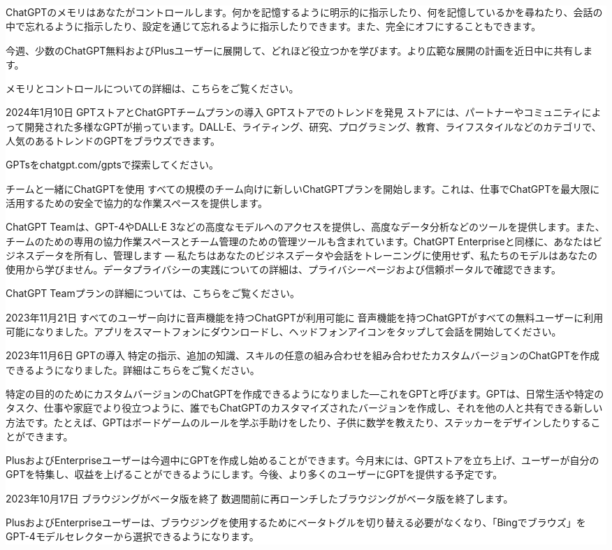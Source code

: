  

ChatGPTのメモリはあなたがコントロールします。何かを記憶するように明示的に指示したり、何を記憶しているかを尋ねたり、会話の中で忘れるように指示したり、設定を通じて忘れるように指示したりできます。また、完全にオフにすることもできます。

 

今週、少数のChatGPT無料およびPlusユーザーに展開して、どれほど役立つかを学びます。より広範な展開の計画を近日中に共有します。

 

メモリとコントロールについての詳細は、こちらをご覧ください。

 

2024年1月10日
GPTストアとChatGPTチームプランの導入
GPTストアでのトレンドを発見 
ストアには、パートナーやコミュニティによって開発された多様なGPTが揃っています。DALL·E、ライティング、研究、プログラミング、教育、ライフスタイルなどのカテゴリで、人気のあるトレンドのGPTをブラウズできます。

 

GPTsをchatgpt.com/gptsで探索してください。

チームと一緒にChatGPTを使用
すべての規模のチーム向けに新しいChatGPTプランを開始します。これは、仕事でChatGPTを最大限に活用するための安全で協力的な作業スペースを提供します。

 

ChatGPT Teamは、GPT-4やDALL·E 3などの高度なモデルへのアクセスを提供し、高度なデータ分析などのツールを提供します。また、チームのための専用の協力作業スペースとチーム管理のための管理ツールも含まれています。ChatGPT Enterpriseと同様に、あなたはビジネスデータを所有し、管理します — 私たちはあなたのビジネスデータや会話をトレーニングに使用せず、私たちのモデルはあなたの使用から学びません。データプライバシーの実践についての詳細は、プライバシーページおよび信頼ポータルで確認できます。

 

ChatGPT Teamプランの詳細については、こちらをご覧ください。

 

2023年11月21日
すべてのユーザー向けに音声機能を持つChatGPTが利用可能に
音声機能を持つChatGPTがすべての無料ユーザーに利用可能になりました。アプリをスマートフォンにダウンロードし、ヘッドフォンアイコンをタップして会話を開始してください。

 

2023年11月6日
GPTの導入
特定の指示、追加の知識、スキルの任意の組み合わせを組み合わせたカスタムバージョンのChatGPTを作成できるようになりました。詳細はこちらをご覧ください。

 

特定の目的のためにカスタムバージョンのChatGPTを作成できるようになりました—これをGPTと呼びます。GPTは、日常生活や特定のタスク、仕事や家庭でより役立つように、誰でもChatGPTのカスタマイズされたバージョンを作成し、それを他の人と共有できる新しい方法です。たとえば、GPTはボードゲームのルールを学ぶ手助けをしたり、子供に数学を教えたり、ステッカーをデザインしたりすることができます。

 

PlusおよびEnterpriseユーザーは今週中にGPTを作成し始めることができます。今月末には、GPTストアを立ち上げ、ユーザーが自分のGPTを特集し、収益を上げることができるようにします。今後、より多くのユーザーにGPTを提供する予定です。

 

2023年10月17日
ブラウジングがベータ版を終了
数週間前に再ローンチしたブラウジングがベータ版を終了します。

 

PlusおよびEnterpriseユーザーは、ブラウジングを使用するためにベータトグルを切り替える必要がなくなり、「Bingでブラウズ」をGPT-4モデルセレクターから選択できるようになります。
